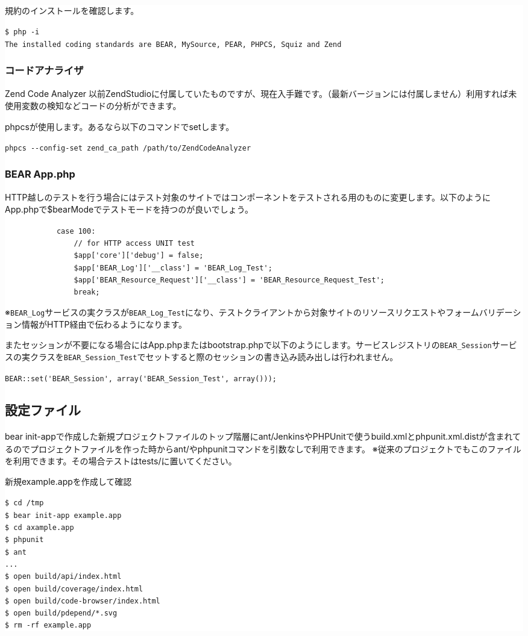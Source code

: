 規約のインストールを確認します。
```
$ php -i
The installed coding standards are BEAR, MySource, PEAR, PHPCS, Squiz and Zend
```



### コードアナライザ ###
Zend Code Analyzer
以前ZendStudioに付属していたものですが、現在入手難です。（最新バージョンには付属しません）利用すれば未使用変数の検知などコードの分析ができます。

phpcsが使用します。あるなら以下のコマンドでsetします。
```
phpcs --config-set zend_ca_path /path/to/ZendCodeAnalyzer
```


### BEAR App.php ###

HTTP越しのテストを行う場合にはテスト対象のサイトではコンポーネントをテストされる用のものに変更します。以下のようにApp.phpで$bearModeでテストモードを持つのが良いでしょう。


```
            case 100:
                // for HTTP access UNIT test
                $app['core']['debug'] = false;
                $app['BEAR_Log']['__class'] = 'BEAR_Log_Test';
                $app['BEAR_Resource_Request']['__class'] = 'BEAR_Resource_Request_Test';
                break;
```

※`BEAR_Log`サービスの実クラスが`BEAR_Log_Test`になり、テストクライアントから対象サイトのリソースリクエストやフォームバリデーション情報がHTTP経由で伝わるようになります。

またセッションが不要になる場合にはApp.phpまたはbootstrap.phpで以下のようにします。サービスレジストリの`BEAR_Session`サービスの実クラスを`BEAR_Session_Test`でセットすると際のセッションの書き込み読み出しは行われません。

```
BEAR::set('BEAR_Session', array('BEAR_Session_Test', array()));
```
## 設定ファイル ##

bear init-appで作成した新規プロジェクトファイルのトップ階層にant/JenkinsやPHPUnitで使うbuild.xmlとphpunit.xml.distが含まれてるのでプロジェクトファイルを作った時からant/やphpunitコマンドを引数なしで利用できます。
※従来のプロジェクトでもこのファイルを利用できます。その場合テストはtests/に置いてください。

新規example.appを作成して確認
```
$ cd /tmp
$ bear init-app example.app
$ cd axample.app
$ phpunit
$ ant
...
$ open build/api/index.html
$ open build/coverage/index.html 
$ open build/code-browser/index.html
$ open build/pdepend/*.svg
$ rm -rf example.app
```
